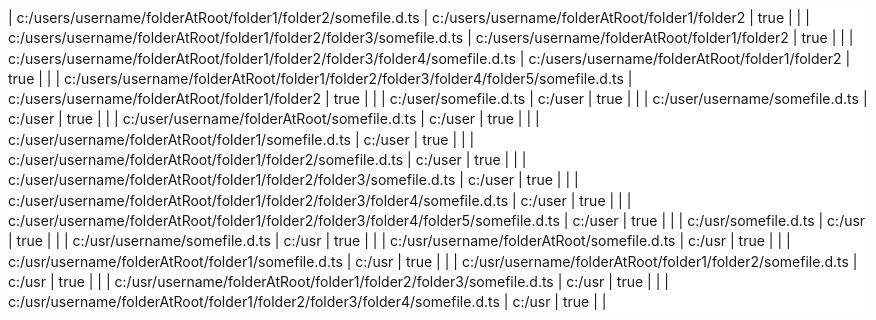 | c:/users/username/folderAtRoot/folder1/folder2/somefile.d.ts                                   | c:/users/username/folderAtRoot/folder1/folder2                                                 | true      |                                                                                                |
| c:/users/username/folderAtRoot/folder1/folder2/folder3/somefile.d.ts                           | c:/users/username/folderAtRoot/folder1/folder2                                                 | true      |                                                                                                |
| c:/users/username/folderAtRoot/folder1/folder2/folder3/folder4/somefile.d.ts                   | c:/users/username/folderAtRoot/folder1/folder2                                                 | true      |                                                                                                |
| c:/users/username/folderAtRoot/folder1/folder2/folder3/folder4/folder5/somefile.d.ts           | c:/users/username/folderAtRoot/folder1/folder2                                                 | true      |                                                                                                |
| c:/user/somefile.d.ts                                                                          | c:/user                                                                                        | true      |                                                                                                |
| c:/user/username/somefile.d.ts                                                                 | c:/user                                                                                        | true      |                                                                                                |
| c:/user/username/folderAtRoot/somefile.d.ts                                                    | c:/user                                                                                        | true      |                                                                                                |
| c:/user/username/folderAtRoot/folder1/somefile.d.ts                                            | c:/user                                                                                        | true      |                                                                                                |
| c:/user/username/folderAtRoot/folder1/folder2/somefile.d.ts                                    | c:/user                                                                                        | true      |                                                                                                |
| c:/user/username/folderAtRoot/folder1/folder2/folder3/somefile.d.ts                            | c:/user                                                                                        | true      |                                                                                                |
| c:/user/username/folderAtRoot/folder1/folder2/folder3/folder4/somefile.d.ts                    | c:/user                                                                                        | true      |                                                                                                |
| c:/user/username/folderAtRoot/folder1/folder2/folder3/folder4/folder5/somefile.d.ts            | c:/user                                                                                        | true      |                                                                                                |
| c:/usr/somefile.d.ts                                                                           | c:/usr                                                                                         | true      |                                                                                                |
| c:/usr/username/somefile.d.ts                                                                  | c:/usr                                                                                         | true      |                                                                                                |
| c:/usr/username/folderAtRoot/somefile.d.ts                                                     | c:/usr                                                                                         | true      |                                                                                                |
| c:/usr/username/folderAtRoot/folder1/somefile.d.ts                                             | c:/usr                                                                                         | true      |                                                                                                |
| c:/usr/username/folderAtRoot/folder1/folder2/somefile.d.ts                                     | c:/usr                                                                                         | true      |                                                                                                |
| c:/usr/username/folderAtRoot/folder1/folder2/folder3/somefile.d.ts                             | c:/usr                                                                                         | true      |                                                                                                |
| c:/usr/username/folderAtRoot/folder1/folder2/folder3/folder4/somefile.d.ts                     | c:/usr                                                                                         | true      |                                                                                                |